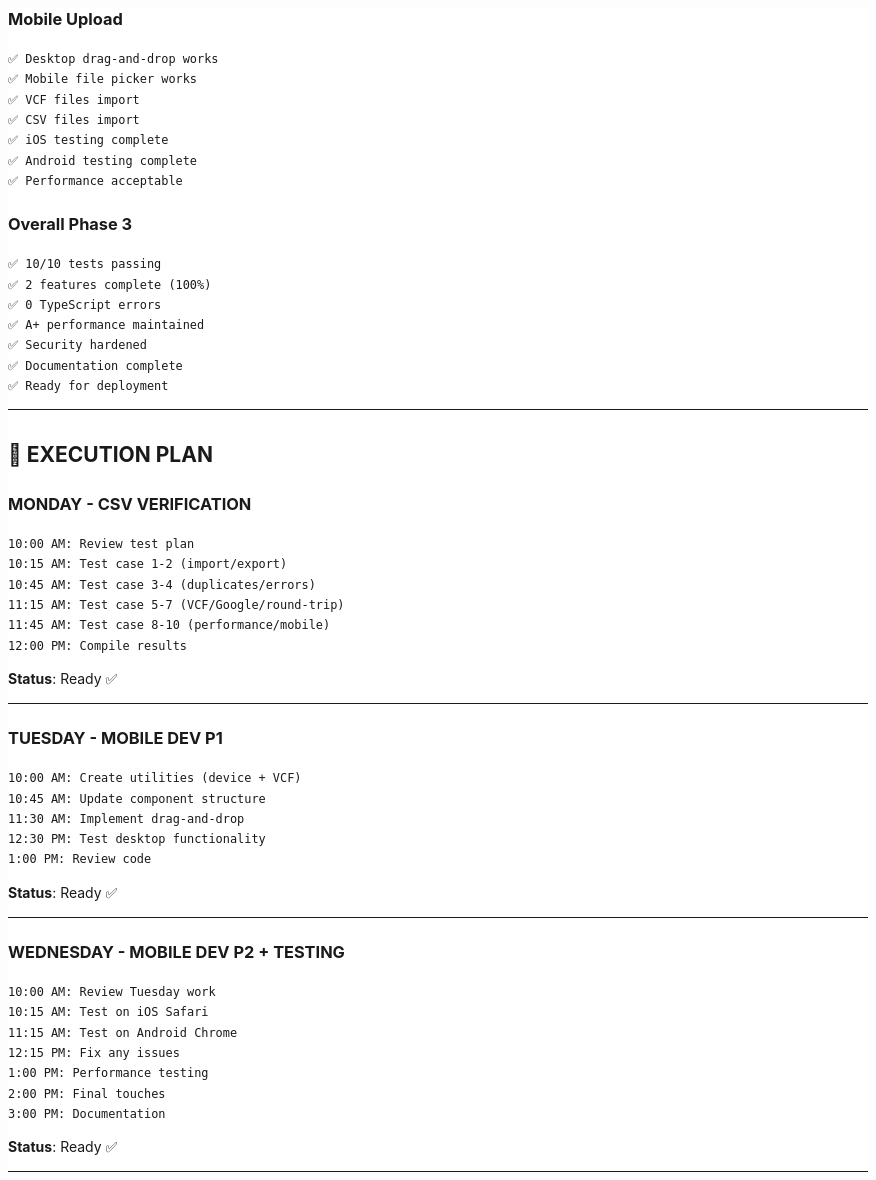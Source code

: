 ### Mobile Upload
```
✅ Desktop drag-and-drop works
✅ Mobile file picker works
✅ VCF files import
✅ CSV files import
✅ iOS testing complete
✅ Android testing complete
✅ Performance acceptable
```

### Overall Phase 3
```
✅ 10/10 tests passing
✅ 2 features complete (100%)
✅ 0 TypeScript errors
✅ A+ performance maintained
✅ Security hardened
✅ Documentation complete
✅ Ready for deployment
```

---

## 🚀 EXECUTION PLAN

### MONDAY - CSV VERIFICATION
```
10:00 AM: Review test plan
10:15 AM: Test case 1-2 (import/export)
10:45 AM: Test case 3-4 (duplicates/errors)
11:15 AM: Test case 5-7 (VCF/Google/round-trip)
11:45 AM: Test case 8-10 (performance/mobile)
12:00 PM: Compile results
```
**Status**: Ready ✅

---

### TUESDAY - MOBILE DEV P1
```
10:00 AM: Create utilities (device + VCF)
10:45 AM: Update component structure
11:30 AM: Implement drag-and-drop
12:30 PM: Test desktop functionality
1:00 PM: Review code
```
**Status**: Ready ✅

---

### WEDNESDAY - MOBILE DEV P2 + TESTING
```
10:00 AM: Review Tuesday work
10:15 AM: Test on iOS Safari
11:15 AM: Test on Android Chrome
12:15 PM: Fix any issues
1:00 PM: Performance testing
2:00 PM: Final touches
3:00 PM: Documentation
```
**Status**: Ready ✅

---